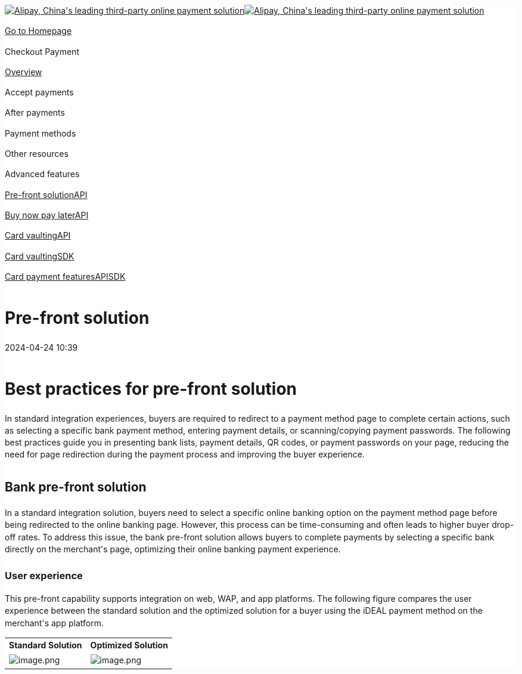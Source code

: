 [![Alipay, China's leading third-party online payment solution](https://ac.alipay.com/storage/2024/3/26/d66c43c0-440d-4c97-9976-f2028a2c8c5e.svg)![Alipay, China's leading third-party online payment solution](https://ac.alipay.com/storage/2024/3/26/a48bd336-aea0-4f16-bf83-616eacbb4434.svg)](/docs/)

[Go to Homepage](../../)

Checkout Payment

[Overview](/docs/ac/cashierpay/overview)

Accept payments

After payments

Payment methods

Other resources

Advanced features

[Pre-front solutionAPI](/docs/ac/cashierpay/prefront)

[Buy now pay laterAPI](/docs/ac/cashierpay/bnpl)

[Card vaultingAPI](/docs/ac/cashierpay/cv)

[Card vaultingSDK](/docs/ac/cashierpay/cvsdk)

[Card payment featuresAPISDK](/docs/ac/cashierpay/mf?pageVersion=7)

Pre-front solution
==================

2024-04-24 10:39

Best practices for pre-front solution
=====================================

In standard integration experiences, buyers are required to redirect to a payment method page to complete certain actions, such as selecting a specific bank payment method, entering payment details, or scanning/copying payment passwords. The following best practices guide you in presenting bank lists, payment details, QR codes, or payment passwords on your page, reducing the need for page redirection during the payment process and improving the buyer experience.

Bank pre-front solution
-----------------------

In a standard integration solution, buyers need to select a specific online banking option on the payment method page before being redirected to the online banking page. However, this process can be time-consuming and often leads to higher buyer drop-off rates. To address this issue, the bank pre-front solution allows buyers to complete payments by selecting a specific bank directly on the merchant's page, optimizing their online banking payment experience.

### User experience

This pre-front capability supports integration on web, WAP, and app platforms. The following figure compares the user experience between the standard solution and the optimized solution for a buyer using the iDEAL payment method on the merchant's app platform.

|     |     |
| --- | --- |
| **Standard Solution** | **Optimized Solution** |
| ![image.png](https://ac.alipay.com/storage/2020/5/11/793a3d8d-5270-405b-9362-e6a670b9c842.png "image.png") | ![image.png](https://ac.alipay.com/storage/2020/5/11/793a3d8d-5270-405b-9362-e6a670b9c842.png "image.png") |
